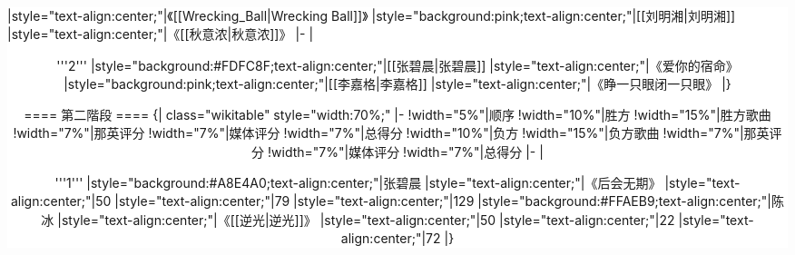 |style="text-align:center;"|《[[Wrecking_Ball|Wrecking Ball]]》
|style="background:pink;text-align:center;"|[[刘明湘|刘明湘]]
|style="text-align:center;"|《[[秋意浓|秋意浓]]》
|-
|<center> '''2'''
|style="background:#FDFC8F;text-align:center;"|[[张碧晨|张碧晨]]
|style="text-align:center;"|《爱你的宿命》
|style="background:pink;text-align:center;"|[[李嘉格|李嘉格]]
|style="text-align:center;"|《睁一只眼闭一只眼》
|}

==== 第二階段 ====
{| class="wikitable" style="width:70%;"
|-
!width="5%"|顺序
!width="10%"|胜方
!width="15%"|胜方歌曲
!width="7%"|那英评分
!width="7%"|媒体评分
!width="7%"|总得分
!width="10%"|负方
!width="15%"|负方歌曲
!width="7%"|那英评分
!width="7%"|媒体评分
!width="7%"|总得分
|-
|<center> '''1'''
|style="background:#A8E4A0;text-align:center;"|张碧晨
|style="text-align:center;"|《后会无期》
|style="text-align:center;"|50
|style="text-align:center;"|79
|style="text-align:center;"|129
|style="background:#FFAEB9;text-align:center;"|陈冰
|style="text-align:center;"|《[[逆光|逆光]]》
|style="text-align:center;"|50
|style="text-align:center;"|22
|style="text-align:center;"|72
|}
